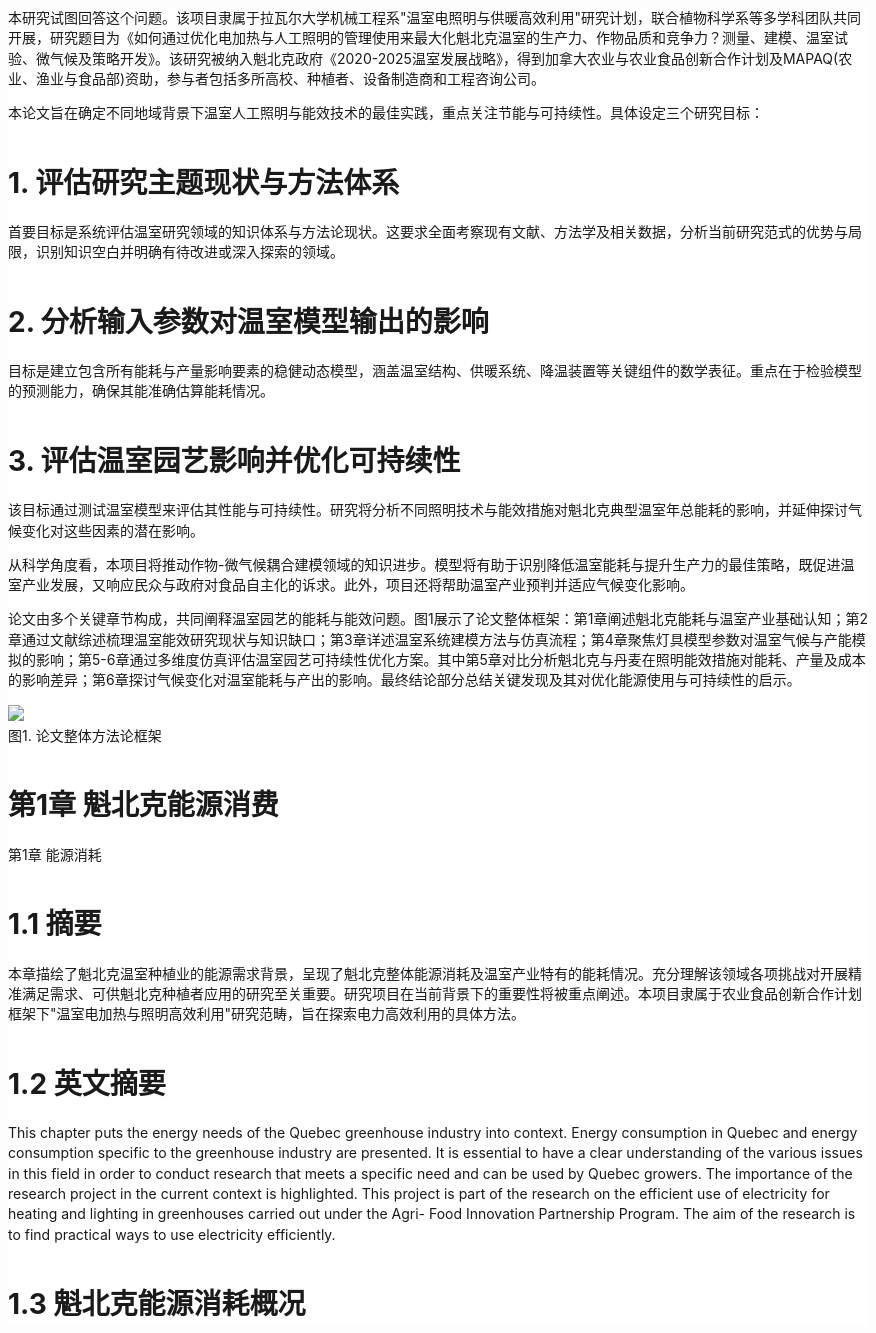 本研究试图回答这个问题。该项目隶属于拉瓦尔大学机械工程系"温室电照明与供暖高效利用"研究计划，联合植物科学系等多学科团队共同开展，研究题目为《如何通过优化电加热与人工照明的管理使用来最大化魁北克温室的生产力、作物品质和竞争力？测量、建模、温室试验、微气候及策略开发》。该研究被纳入魁北克政府《2020-2025温室发展战略》，得到加拿大农业与农业食品创新合作计划及MAPAQ(农业、渔业与食品部)资助，参与者包括多所高校、种植者、设备制造商和工程咨询公司。

本论文旨在确定不同地域背景下温室人工照明与能效技术的最佳实践，重点关注节能与可持续性。具体设定三个研究目标：

# 1. 评估研究主题现状与方法体系

首要目标是系统评估温室研究领域的知识体系与方法论现状。这要求全面考察现有文献、方法学及相关数据，分析当前研究范式的优势与局限，识别知识空白并明确有待改进或深入探索的领域。

# 2. 分析输入参数对温室模型输出的影响

目标是建立包含所有能耗与产量影响要素的稳健动态模型，涵盖温室结构、供暖系统、降温装置等关键组件的数学表征。重点在于检验模型的预测能力，确保其能准确估算能耗情况。

# 3. 评估温室园艺影响并优化可持续性

该目标通过测试温室模型来评估其性能与可持续性。研究将分析不同照明技术与能效措施对魁北克典型温室年总能耗的影响，并延伸探讨气候变化对这些因素的潜在影响。

从科学角度看，本项目将推动作物-微气候耦合建模领域的知识进步。模型将有助于识别降低温室能耗与提升生产力的最佳策略，既促进温室产业发展，又响应民众与政府对食品自主化的诉求。此外，项目还将帮助温室产业预判并适应气候变化影响。

论文由多个关键章节构成，共同阐释温室园艺的能耗与能效问题。图1展示了论文整体框架：第1章阐述魁北克能耗与温室产业基础认知；第2章通过文献综述梳理温室能效研究现状与知识缺口；第3章详述温室系统建模方法与仿真流程；第4章聚焦灯具模型参数对温室气候与产能模拟的影响；第5-6章通过多维度仿真评估温室园艺可持续性优化方案。其中第5章对比分析魁北克与丹麦在照明能效措施对能耗、产量及成本的影响差异；第6章探讨气候变化对温室能耗与产出的影响。最终结论部分总结关键发现及其对优化能源使用与可持续性的启示。

![](images/067114c14508d0c91c6d619d3472a1ed0a30ddd3be176456fce6ddde8e7d5d4f.jpg)  
图1. 论文整体方法论框架

# 第1章 魁北克能源消费

第1章 能源消耗

# 1.1 摘要

本章描绘了魁北克温室种植业的能源需求背景，呈现了魁北克整体能源消耗及温室产业特有的能耗情况。充分理解该领域各项挑战对开展精准满足需求、可供魁北克种植者应用的研究至关重要。研究项目在当前背景下的重要性将被重点阐述。本项目隶属于农业食品创新合作计划框架下"温室电加热与照明高效利用"研究范畴，旨在探索电力高效利用的具体方法。

# 1.2 英文摘要

This chapter puts the energy needs of the Quebec greenhouse industry into context. Energy consumption in Quebec and energy consumption specific to the greenhouse industry are presented. It is essential to have a clear understanding of the various issues in this field in order to conduct research that meets a specific need and can be used by Quebec growers. The importance of the research project in the current context is highlighted. This project is part of the research on the efficient use of electricity for heating and lighting in greenhouses carried out under the Agri- Food Innovation Partnership Program. The aim of the research is to find practical ways to use electricity efficiently.

# 1.3 魁北克能源消耗概况
